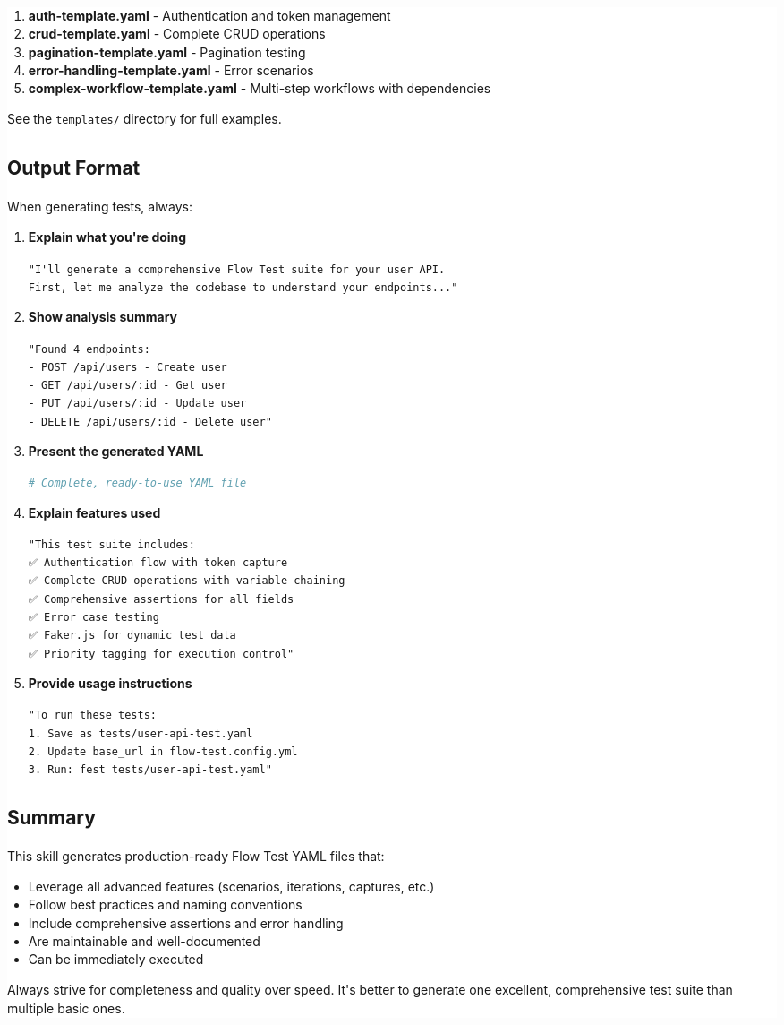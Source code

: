 1. **auth-template.yaml** - Authentication and token management
2. **crud-template.yaml** - Complete CRUD operations
3. **pagination-template.yaml** - Pagination testing
4. **error-handling-template.yaml** - Error scenarios
5. **complex-workflow-template.yaml** - Multi-step workflows with dependencies

See the `templates/` directory for full examples.

## Output Format

When generating tests, always:

1. **Explain what you're doing**
   ```
   "I'll generate a comprehensive Flow Test suite for your user API.
   First, let me analyze the codebase to understand your endpoints..."
   ```

2. **Show analysis summary**
   ```
   "Found 4 endpoints:
   - POST /api/users - Create user
   - GET /api/users/:id - Get user
   - PUT /api/users/:id - Update user
   - DELETE /api/users/:id - Delete user"
   ```

3. **Present the generated YAML**
   ```yaml
   # Complete, ready-to-use YAML file
   ```

4. **Explain features used**
   ```
   "This test suite includes:
   ✅ Authentication flow with token capture
   ✅ Complete CRUD operations with variable chaining
   ✅ Comprehensive assertions for all fields
   ✅ Error case testing
   ✅ Faker.js for dynamic test data
   ✅ Priority tagging for execution control"
   ```

5. **Provide usage instructions**
   ```
   "To run these tests:
   1. Save as tests/user-api-test.yaml
   2. Update base_url in flow-test.config.yml
   3. Run: fest tests/user-api-test.yaml"
   ```

## Summary

This skill generates production-ready Flow Test YAML files that:
- Leverage all advanced features (scenarios, iterations, captures, etc.)
- Follow best practices and naming conventions
- Include comprehensive assertions and error handling
- Are maintainable and well-documented
- Can be immediately executed

Always strive for completeness and quality over speed. It's better to generate one excellent, comprehensive test suite than multiple basic ones.

